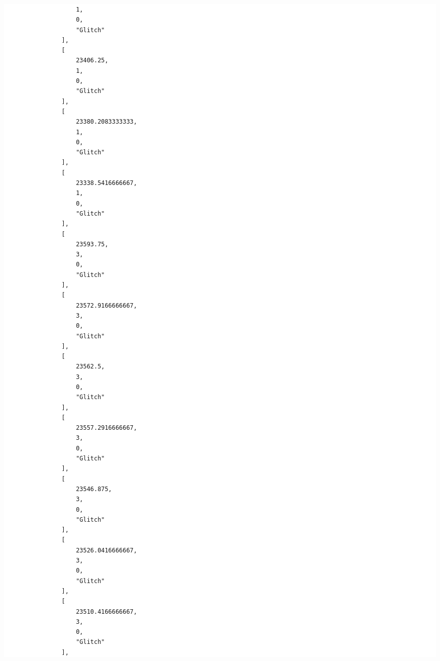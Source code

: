 						1,
						0,
						"Glitch"
					],
					[
						23406.25,
						1,
						0,
						"Glitch"
					],
					[
						23380.2083333333,
						1,
						0,
						"Glitch"
					],
					[
						23338.5416666667,
						1,
						0,
						"Glitch"
					],
					[
						23593.75,
						3,
						0,
						"Glitch"
					],
					[
						23572.9166666667,
						3,
						0,
						"Glitch"
					],
					[
						23562.5,
						3,
						0,
						"Glitch"
					],
					[
						23557.2916666667,
						3,
						0,
						"Glitch"
					],
					[
						23546.875,
						3,
						0,
						"Glitch"
					],
					[
						23526.0416666667,
						3,
						0,
						"Glitch"
					],
					[
						23510.4166666667,
						3,
						0,
						"Glitch"
					],